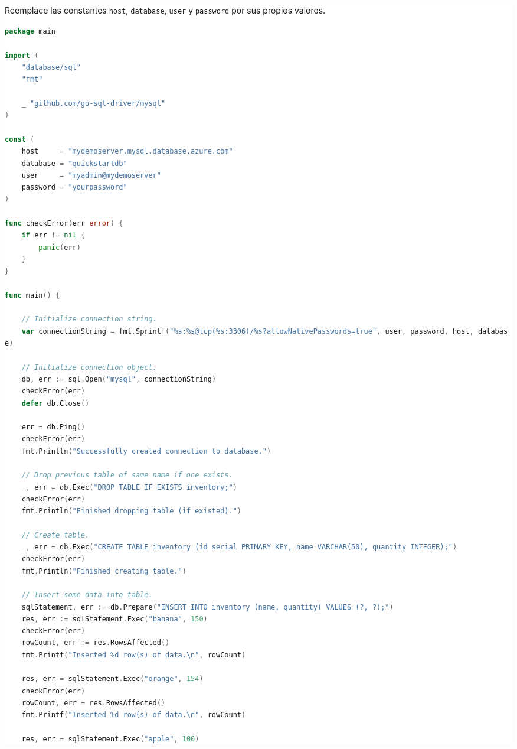 Reemplace las constantes `host`, `database`, `user` y `password` por sus propios valores. 

```Go
package main

import (
    "database/sql"
    "fmt"

    _ "github.com/go-sql-driver/mysql"
)

const (
    host     = "mydemoserver.mysql.database.azure.com"
    database = "quickstartdb"
    user     = "myadmin@mydemoserver"
    password = "yourpassword"
)

func checkError(err error) {
    if err != nil {
        panic(err)
    }
}

func main() {

    // Initialize connection string.
    var connectionString = fmt.Sprintf("%s:%s@tcp(%s:3306)/%s?allowNativePasswords=true", user, password, host, database)

    // Initialize connection object.
    db, err := sql.Open("mysql", connectionString)
    checkError(err)
    defer db.Close()

    err = db.Ping()
    checkError(err)
    fmt.Println("Successfully created connection to database.")

    // Drop previous table of same name if one exists.
    _, err = db.Exec("DROP TABLE IF EXISTS inventory;")
    checkError(err)
    fmt.Println("Finished dropping table (if existed).")

    // Create table.
    _, err = db.Exec("CREATE TABLE inventory (id serial PRIMARY KEY, name VARCHAR(50), quantity INTEGER);")
    checkError(err)
    fmt.Println("Finished creating table.")

    // Insert some data into table.
    sqlStatement, err := db.Prepare("INSERT INTO inventory (name, quantity) VALUES (?, ?);")
    res, err := sqlStatement.Exec("banana", 150)
    checkError(err)
    rowCount, err := res.RowsAffected()
    fmt.Printf("Inserted %d row(s) of data.\n", rowCount)

    res, err = sqlStatement.Exec("orange", 154)
    checkError(err)
    rowCount, err = res.RowsAffected()
    fmt.Printf("Inserted %d row(s) of data.\n", rowCount)

    res, err = sqlStatement.Exec("apple", 100)
```